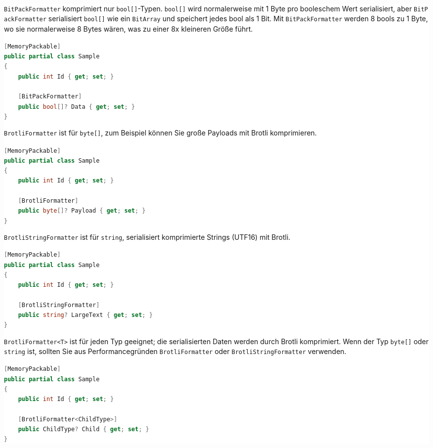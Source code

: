 `BitPackFormatter` komprimiert nur `bool[]`-Typen. `bool[]` wird normalerweise mit 1 Byte pro booleschem Wert serialisiert, aber `BitPackFormatter` serialisiert `bool[]` wie ein `BitArray` und speichert jedes bool als 1 Bit. Mit `BitPackFormatter` werden 8 bools zu 1 Byte, wo sie normalerweise 8 Bytes wären, was zu einer 8x kleineren Größe führt.

```csharp
[MemoryPackable]
public partial class Sample
{
    public int Id { get; set; }

    [BitPackFormatter]
    public bool[]? Data { get; set; }
}
```

`BrotliFormatter` ist für `byte[]`, zum Beispiel können Sie große Payloads mit Brotli komprimieren.

```csharp
[MemoryPackable]
public partial class Sample
{
    public int Id { get; set; }

    [BrotliFormatter]
    public byte[]? Payload { get; set; }
}
```

`BrotliStringFormatter` ist für `string`, serialisiert komprimierte Strings (UTF16) mit Brotli.

```csharp
[MemoryPackable]
public partial class Sample
{
    public int Id { get; set; }

    [BrotliStringFormatter]
    public string? LargeText { get; set; }
}
```
`BrotliFormatter<T>` ist für jeden Typ geeignet; die serialisierten Daten werden durch Brotli komprimiert. Wenn der Typ `byte[]` oder `string` ist, sollten Sie aus Performancegründen `BrotliFormatter` oder `BrotliStringFormatter` verwenden.

```csharp
[MemoryPackable]
public partial class Sample
{
    public int Id { get; set; }

    [BrotliFormatter<ChildType>]
    public ChildType? Child { get; set; }
}
```
